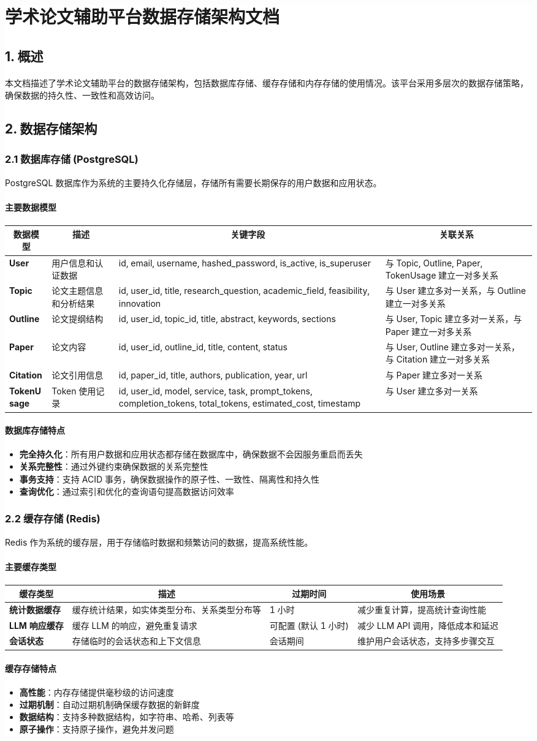 # 学术论文辅助平台数据存储架构文档

## 1. 概述

本文档描述了学术论文辅助平台的数据存储架构，包括数据库存储、缓存存储和内存存储的使用情况。该平台采用多层次的数据存储策略，确保数据的持久性、一致性和高效访问。

## 2. 数据存储架构

### 2.1 数据库存储 (PostgreSQL)

PostgreSQL 数据库作为系统的主要持久化存储层，存储所有需要长期保存的用户数据和应用状态。

#### 主要数据模型

| 数据模型 | 描述 | 关键字段 | 关联关系 |
|---------|------|---------|---------|
| **User** | 用户信息和认证数据 | id, email, username, hashed_password, is_active, is_superuser | 与 Topic, Outline, Paper, TokenUsage 建立一对多关系 |
| **Topic** | 论文主题信息和分析结果 | id, user_id, title, research_question, academic_field, feasibility, innovation | 与 User 建立多对一关系，与 Outline 建立一对多关系 |
| **Outline** | 论文提纲结构 | id, user_id, topic_id, title, abstract, keywords, sections | 与 User, Topic 建立多对一关系，与 Paper 建立一对多关系 |
| **Paper** | 论文内容 | id, user_id, outline_id, title, content, status | 与 User, Outline 建立多对一关系，与 Citation 建立一对多关系 |
| **Citation** | 论文引用信息 | id, paper_id, title, authors, publication, year, url | 与 Paper 建立多对一关系 |
| **TokenUsage** | Token 使用记录 | id, user_id, model, service, task, prompt_tokens, completion_tokens, total_tokens, estimated_cost, timestamp | 与 User 建立多对一关系 |

#### 数据库存储特点

- **完全持久化**：所有用户数据和应用状态都存储在数据库中，确保数据不会因服务重启而丢失
- **关系完整性**：通过外键约束确保数据的关系完整性
- **事务支持**：支持 ACID 事务，确保数据操作的原子性、一致性、隔离性和持久性
- **查询优化**：通过索引和优化的查询语句提高数据访问效率

### 2.2 缓存存储 (Redis)

Redis 作为系统的缓存层，用于存储临时数据和频繁访问的数据，提高系统性能。

#### 主要缓存类型

| 缓存类型 | 描述 | 过期时间 | 使用场景 |
|---------|------|---------|---------|
| **统计数据缓存** | 缓存统计结果，如实体类型分布、关系类型分布等 | 1 小时 | 减少重复计算，提高统计查询性能 |
| **LLM 响应缓存** | 缓存 LLM 的响应，避免重复请求 | 可配置 (默认 1 小时) | 减少 LLM API 调用，降低成本和延迟 |
| **会话状态** | 存储临时的会话状态和上下文信息 | 会话期间 | 维护用户会话状态，支持多步骤交互 |

#### 缓存存储特点

- **高性能**：内存存储提供毫秒级的访问速度
- **过期机制**：自动过期机制确保缓存数据的新鲜度
- **数据结构**：支持多种数据结构，如字符串、哈希、列表等
- **原子操作**：支持原子操作，避免并发问题
